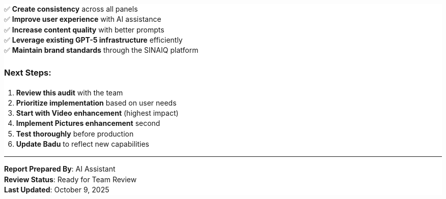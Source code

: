 ✅ **Create consistency** across all panels  
✅ **Improve user experience** with AI assistance  
✅ **Increase content quality** with better prompts  
✅ **Leverage existing GPT-5 infrastructure** efficiently  
✅ **Maintain brand standards** through the SINAIQ platform

### Next Steps:
1. **Review this audit** with the team
2. **Prioritize implementation** based on user needs
3. **Start with Video enhancement** (highest impact)
4. **Implement Pictures enhancement** second
5. **Test thoroughly** before production
6. **Update Badu** to reflect new capabilities

---

**Report Prepared By**: AI Assistant  
**Review Status**: Ready for Team Review  
**Last Updated**: October 9, 2025
